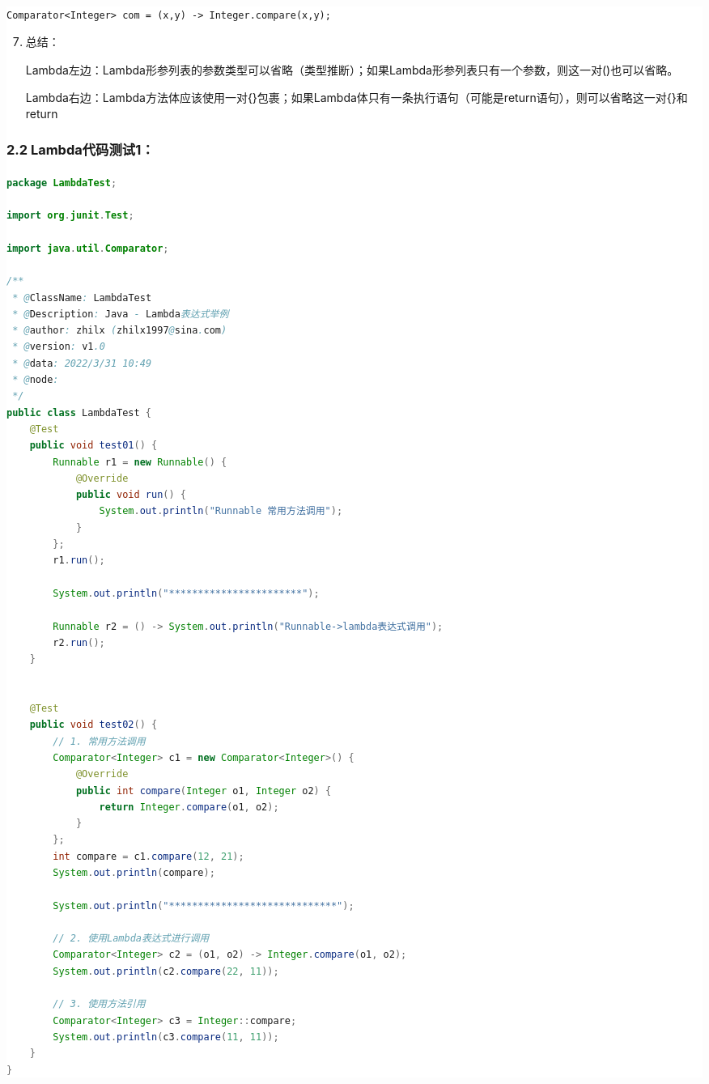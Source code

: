    `Comparator<Integer> com = (x,y) -> Integer.compare(x,y);`

7. 总结：

    Lambda左边：Lambda形参列表的参数类型可以省略（类型推断）；如果Lambda形参列表只有一个参数，则这一对()也可以省略。 
    
    Lambda右边：Lambda方法体应该使用一对{}包裹；如果Lambda体只有一条执行语句（可能是return语句），则可以省略这一对{}和return

### 2.2 Lambda代码测试1：
```java
package LambdaTest;

import org.junit.Test;

import java.util.Comparator;

/**
 * @ClassName: LambdaTest
 * @Description: Java - Lambda表达式举例
 * @author: zhilx (zhilx1997@sina.com)
 * @version: v1.0
 * @data: 2022/3/31 10:49
 * @node:
 */
public class LambdaTest {
    @Test
    public void test01() {
        Runnable r1 = new Runnable() {
            @Override
            public void run() {
                System.out.println("Runnable 常用方法调用");
            }
        };
        r1.run();

        System.out.println("***********************");

        Runnable r2 = () -> System.out.println("Runnable->lambda表达式调用");
        r2.run();
    }


    @Test
    public void test02() {
        // 1. 常用方法调用
        Comparator<Integer> c1 = new Comparator<Integer>() {
            @Override
            public int compare(Integer o1, Integer o2) {
                return Integer.compare(o1, o2);
            }
        };
        int compare = c1.compare(12, 21);
        System.out.println(compare);

        System.out.println("*****************************");

        // 2. 使用Lambda表达式进行调用
        Comparator<Integer> c2 = (o1, o2) -> Integer.compare(o1, o2);
        System.out.println(c2.compare(22, 11));

        // 3. 使用方法引用
        Comparator<Integer> c3 = Integer::compare;
        System.out.println(c3.compare(11, 11));
    }
}
```